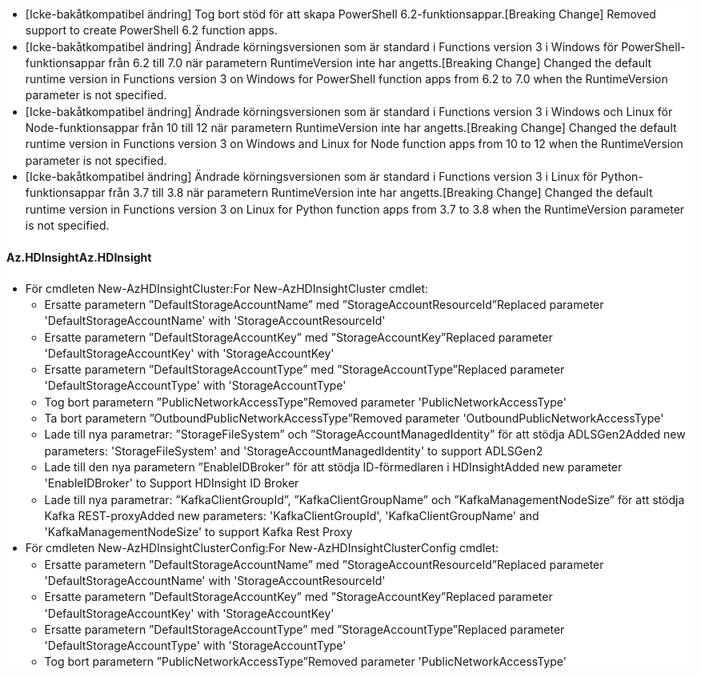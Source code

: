   - <span data-ttu-id="96a62-242">[Icke-bakåtkompatibel ändring] Tog bort stöd för att skapa PowerShell 6.2-funktionsappar.</span><span class="sxs-lookup"><span data-stu-id="96a62-242">[Breaking Change] Removed support to create PowerShell 6.2 function apps.</span></span>
  - <span data-ttu-id="96a62-243">[Icke-bakåtkompatibel ändring] Ändrade körningsversionen som är standard i Functions version 3 i Windows för PowerShell-funktionsappar från 6.2 till 7.0 när parametern RuntimeVersion inte har angetts.</span><span class="sxs-lookup"><span data-stu-id="96a62-243">[Breaking Change] Changed the default runtime version in Functions version 3 on Windows for PowerShell function apps from 6.2 to 7.0 when the RuntimeVersion parameter is not specified.</span></span>
  - <span data-ttu-id="96a62-244">[Icke-bakåtkompatibel ändring] Ändrade körningsversionen som är standard i Functions version 3 i Windows och Linux för Node-funktionsappar från 10 till 12 när parametern RuntimeVersion inte har angetts.</span><span class="sxs-lookup"><span data-stu-id="96a62-244">[Breaking Change] Changed the default runtime version in Functions version 3 on Windows and Linux for Node function apps from 10 to 12 when the RuntimeVersion parameter is not specified.</span></span>
  - <span data-ttu-id="96a62-245">[Icke-bakåtkompatibel ändring] Ändrade körningsversionen som är standard i Functions version 3 i Linux för Python-funktionsappar från 3.7 till 3.8 när parametern RuntimeVersion inte har angetts.</span><span class="sxs-lookup"><span data-stu-id="96a62-245">[Breaking Change] Changed the default runtime version in Functions version 3 on Linux for Python function apps from 3.7 to 3.8 when the RuntimeVersion parameter is not specified.</span></span>

#### <a name="azhdinsight"></a><span data-ttu-id="96a62-246">Az.HDInsight</span><span class="sxs-lookup"><span data-stu-id="96a62-246">Az.HDInsight</span></span>
 * <span data-ttu-id="96a62-247">För cmdleten New-AzHDInsightCluster:</span><span class="sxs-lookup"><span data-stu-id="96a62-247">For New-AzHDInsightCluster cmdlet:</span></span>
     - <span data-ttu-id="96a62-248">Ersatte parametern ”DefaultStorageAccountName” med ”StorageAccountResourceId”</span><span class="sxs-lookup"><span data-stu-id="96a62-248">Replaced parameter 'DefaultStorageAccountName' with 'StorageAccountResourceId'</span></span>
     - <span data-ttu-id="96a62-249">Ersatte parametern ”DefaultStorageAccountKey” med ”StorageAccountKey”</span><span class="sxs-lookup"><span data-stu-id="96a62-249">Replaced parameter 'DefaultStorageAccountKey' with 'StorageAccountKey'</span></span>
     - <span data-ttu-id="96a62-250">Ersatte parametern ”DefaultStorageAccountType” med ”StorageAccountType”</span><span class="sxs-lookup"><span data-stu-id="96a62-250">Replaced parameter 'DefaultStorageAccountType' with 'StorageAccountType'</span></span>
     - <span data-ttu-id="96a62-251">Tog bort parametern ”PublicNetworkAccessType”</span><span class="sxs-lookup"><span data-stu-id="96a62-251">Removed parameter 'PublicNetworkAccessType'</span></span>
     - <span data-ttu-id="96a62-252">Ta bort parametern ”OutboundPublicNetworkAccessType”</span><span class="sxs-lookup"><span data-stu-id="96a62-252">Removed parameter 'OutboundPublicNetworkAccessType'</span></span>
     - <span data-ttu-id="96a62-253">Lade till nya parametrar: ”StorageFileSystem” och ”StorageAccountManagedIdentity” för att stödja ADLSGen2</span><span class="sxs-lookup"><span data-stu-id="96a62-253">Added new parameters: 'StorageFileSystem' and 'StorageAccountManagedIdentity' to support ADLSGen2</span></span>
     - <span data-ttu-id="96a62-254">Lade till den nya parametern ”EnableIDBroker” för att stödja ID-förmedlaren i HDInsight</span><span class="sxs-lookup"><span data-stu-id="96a62-254">Added new parameter 'EnableIDBroker' to Support HDInsight ID Broker</span></span>
     - <span data-ttu-id="96a62-255">Lade till nya parametrar: ”KafkaClientGroupId”, ”KafkaClientGroupName” och ”KafkaManagementNodeSize” för att stödja Kafka REST-proxy</span><span class="sxs-lookup"><span data-stu-id="96a62-255">Added new parameters: 'KafkaClientGroupId', 'KafkaClientGroupName' and 'KafkaManagementNodeSize' to support Kafka Rest Proxy</span></span>
 * <span data-ttu-id="96a62-256">För cmdleten New-AzHDInsightClusterConfig:</span><span class="sxs-lookup"><span data-stu-id="96a62-256">For New-AzHDInsightClusterConfig cmdlet:</span></span>
     - <span data-ttu-id="96a62-257">Ersatte parametern ”DefaultStorageAccountName” med ”StorageAccountResourceId”</span><span class="sxs-lookup"><span data-stu-id="96a62-257">Replaced parameter 'DefaultStorageAccountName' with 'StorageAccountResourceId'</span></span>
     - <span data-ttu-id="96a62-258">Ersatte parametern ”DefaultStorageAccountKey” med ”StorageAccountKey”</span><span class="sxs-lookup"><span data-stu-id="96a62-258">Replaced parameter 'DefaultStorageAccountKey' with 'StorageAccountKey'</span></span>
     - <span data-ttu-id="96a62-259">Ersatte parametern ”DefaultStorageAccountType” med ”StorageAccountType”</span><span class="sxs-lookup"><span data-stu-id="96a62-259">Replaced parameter 'DefaultStorageAccountType' with 'StorageAccountType'</span></span>
     - <span data-ttu-id="96a62-260">Tog bort parametern ”PublicNetworkAccessType”</span><span class="sxs-lookup"><span data-stu-id="96a62-260">Removed parameter 'PublicNetworkAccessType'</span></span>
